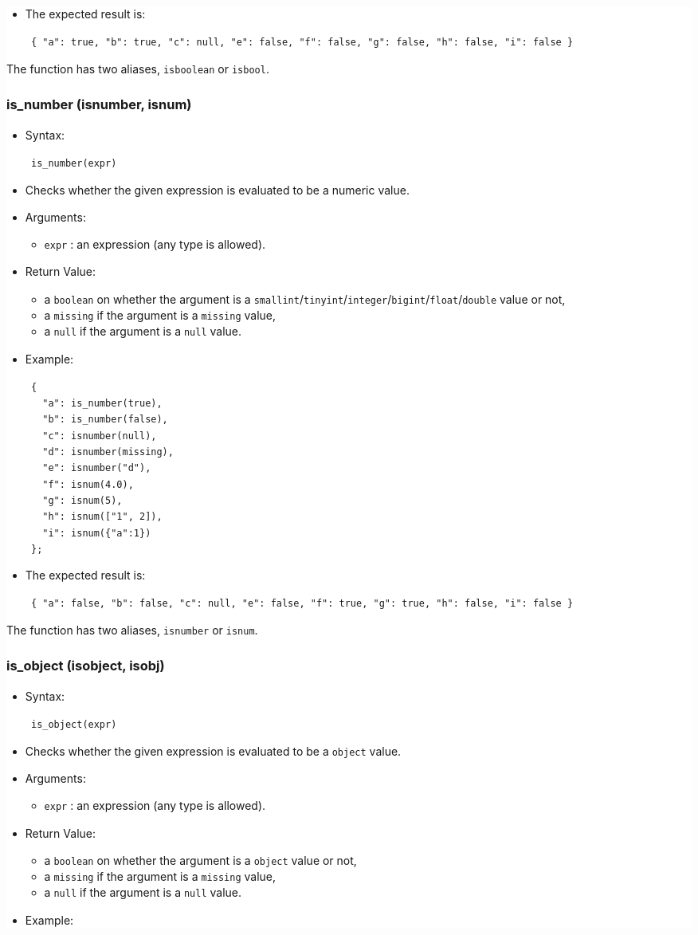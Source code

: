 
 * The expected result is:

        { "a": true, "b": true, "c": null, "e": false, "f": false, "g": false, "h": false, "i": false }

 The function has two aliases, `isboolean` or `isbool`.


### is_number (isnumber, isnum) ###
 * Syntax:

        is_number(expr)

 * Checks whether the given expression is evaluated to be a numeric value.
 * Arguments:
    * `expr` : an expression (any type is allowed).
 * Return Value:
    * a `boolean` on whether the argument is a `smallint`/`tinyint`/`integer`/`bigint`/`float`/`double`
      value or not,
    * a `missing` if the argument is a `missing` value,
    * a `null` if the argument is a `null` value.

 * Example:

        {
          "a": is_number(true),
          "b": is_number(false),
          "c": isnumber(null),
          "d": isnumber(missing),
          "e": isnumber("d"),
          "f": isnum(4.0),
          "g": isnum(5),
          "h": isnum(["1", 2]),
          "i": isnum({"a":1})
        };


 * The expected result is:

        { "a": false, "b": false, "c": null, "e": false, "f": true, "g": true, "h": false, "i": false }

 The function has two aliases, `isnumber` or `isnum`.

### is_object (isobject, isobj) ###
 * Syntax:

        is_object(expr)

 * Checks whether the given expression is evaluated to be a `object` value.
 * Arguments:
    * `expr` : an expression (any type is allowed).
 * Return Value:
    * a `boolean` on whether the argument is a `object` value or not,
    * a `missing` if the argument is a `missing` value,
    * a `null` if the argument is a `null` value.

 * Example:
